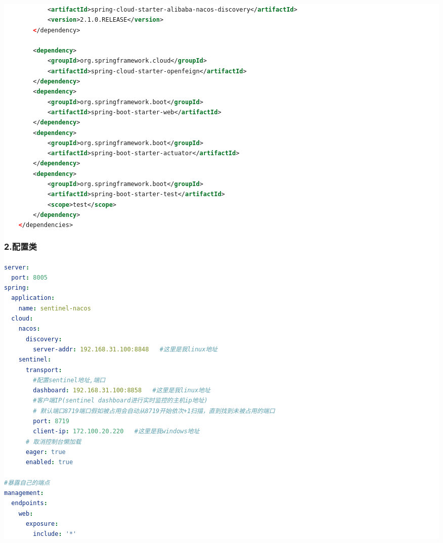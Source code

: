 ```xml
            <artifactId>spring-cloud-starter-alibaba-nacos-discovery</artifactId>
            <version>2.1.0.RELEASE</version>
        </dependency>

        <dependency>
            <groupId>org.springframework.cloud</groupId>
            <artifactId>spring-cloud-starter-openfeign</artifactId>
        </dependency>
        <dependency>
            <groupId>org.springframework.boot</groupId>
            <artifactId>spring-boot-starter-web</artifactId>
        </dependency>
        <dependency>
            <groupId>org.springframework.boot</groupId>
            <artifactId>spring-boot-starter-actuator</artifactId>
        </dependency>
        <dependency>
            <groupId>org.springframework.boot</groupId>
            <artifactId>spring-boot-starter-test</artifactId>
            <scope>test</scope>
        </dependency>
    </dependencies>
```

### 2.配置类

```yml
server:
  port: 8005
spring:
  application:
    name: sentinel-nacos
  cloud:
    nacos:
      discovery:
        server-addr: 192.168.31.100:8848   #这里是我linux地址
    sentinel:
      transport:
        #配置sentinel地址,端口
        dashboard: 192.168.31.100:8858   #这里是我linux地址
        #客户端IP(sentinel dashboard进行实时监控的主机ip地址)
        # 默认端口8719端口假如被占用会自动从8719开始依次+1扫描，直到找到未被占用的端口
        port: 8719
        client-ip: 172.100.20.220   #这里是我windows地址
      # 取消控制台懒加载
      eager: true
      enabled: true

#暴露自己的端点
management:
  endpoints:
    web:
      exposure:
        include: '*'

```
